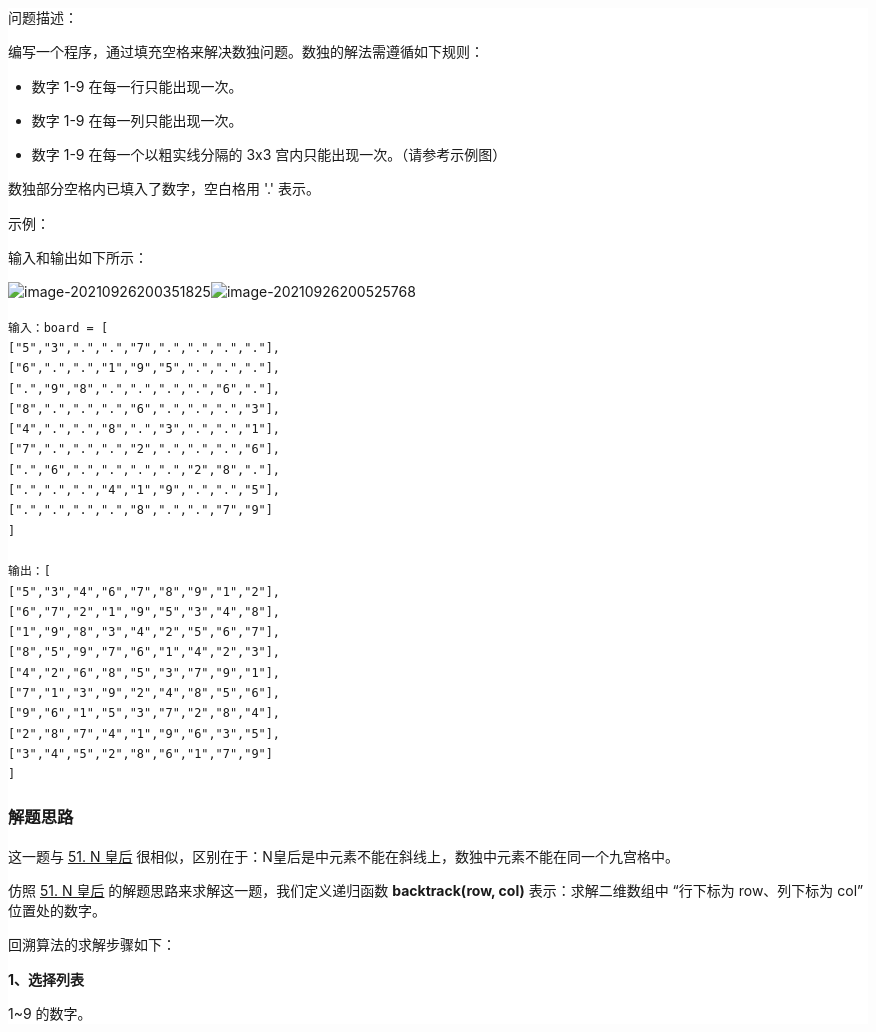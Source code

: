 问题描述：

编写一个程序，通过填充空格来解决数独问题。数独的解法需遵循如下规则：

- 数字 1-9 在每一行只能出现一次。

- 数字 1-9 在每一列只能出现一次。

- 数字 1-9 在每一个以粗实线分隔的 3x3 宫内只能出现一次。（请参考示例图）

数独部分空格内已填入了数字，空白格用 '.' 表示。

示例：

输入和输出如下所示：

![image-20210926200351825](https://cdn.jsdelivr.net/gh/shimengjie/image-repo/img/image-20210926200351825.png)![image-20210926200525768](https://cdn.jsdelivr.net/gh/shimengjie/image-repo/img/image-20210926200525768.png)

```shell
输入：board = [
["5","3",".",".","7",".",".",".","."],
["6",".",".","1","9","5",".",".","."],
[".","9","8",".",".",".",".","6","."],
["8",".",".",".","6",".",".",".","3"],
["4",".",".","8",".","3",".",".","1"],
["7",".",".",".","2",".",".",".","6"],
[".","6",".",".",".",".","2","8","."],
[".",".",".","4","1","9",".",".","5"],
[".",".",".",".","8",".",".","7","9"]
]

输出：[
["5","3","4","6","7","8","9","1","2"],
["6","7","2","1","9","5","3","4","8"],
["1","9","8","3","4","2","5","6","7"],
["8","5","9","7","6","1","4","2","3"],
["4","2","6","8","5","3","7","9","1"],
["7","1","3","9","2","4","8","5","6"],
["9","6","1","5","3","7","2","8","4"],
["2","8","7","4","1","9","6","3","5"],
["3","4","5","2","8","6","1","7","9"]
]
```

### 解题思路

这一题与 [51. N 皇后](https://leetcode-cn.com/problems/n-queens/) 很相似，区别在于：N皇后是中元素不能在斜线上，数独中元素不能在同一个九宫格中。



仿照 [51. N 皇后](https://leetcode-cn.com/problems/n-queens/) 的解题思路来求解这一题，我们定义递归函数 **backtrack(row, col)** 表示：求解二维数组中 “行下标为 row、列下标为 col” 位置处的数字。

回溯算法的求解步骤如下：

**1、选择列表**

1~9 的数字。
